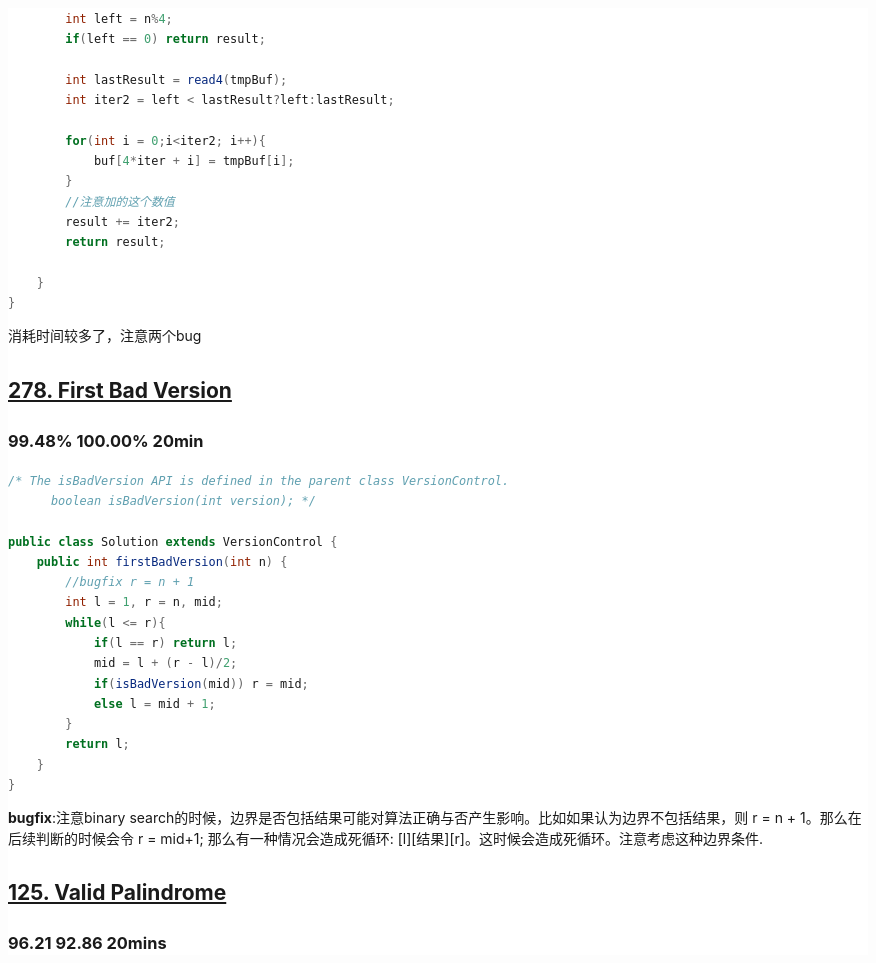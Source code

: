 ```java
        int left = n%4;
        if(left == 0) return result;
        
        int lastResult = read4(tmpBuf);
        int iter2 = left < lastResult?left:lastResult;
        
        for(int i = 0;i<iter2; i++){
            buf[4*iter + i] = tmpBuf[i];
        }
        //注意加的这个数值
        result += iter2;
        return result;
        
    }
}
```

消耗时间较多了，注意两个bug

## [278. First Bad Version](https://leetcode.com/problems/first-bad-version/)
### 99.48% 100.00% 20min

```java
/* The isBadVersion API is defined in the parent class VersionControl.
      boolean isBadVersion(int version); */

public class Solution extends VersionControl {
    public int firstBadVersion(int n) {
        //bugfix r = n + 1
        int l = 1, r = n, mid;
        while(l <= r){
            if(l == r) return l;
            mid = l + (r - l)/2;
            if(isBadVersion(mid)) r = mid;
            else l = mid + 1;
        }
        return l;
    }
}
```

**bugfix**:注意binary search的时候，边界是否包括结果可能对算法正确与否产生影响。比如如果认为边界不包括结果，则 r = n + 1。那么在后续判断的时候会令 r = mid+1; 那么有一种情况会造成死循环: [l][结果][r]。这时候会造成死循环。注意考虑这种边界条件.

## [125. Valid Palindrome](https://leetcode.com/problems/valid-palindrome/)

### 96.21 92.86 20mins
